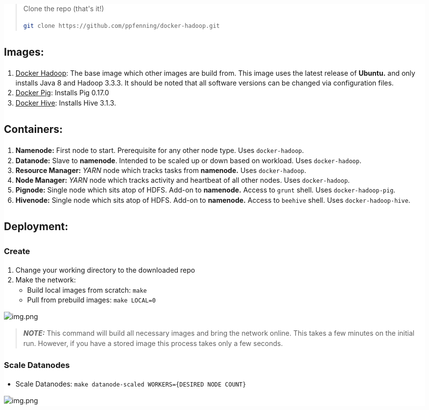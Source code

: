 > Clone the repo (that's it!)
>   ```sh
>   git clone https://github.com/ppfenning/docker-hadoop.git
>   ```

## Images:

1. [Docker Hadoop](https://hub.docker.com/repository/docker/ppfenning/docker-hadoop): The base image which other images are build from. This image uses
the latest release of __Ubuntu.__ and only installs Java 8 and Hadoop 3.3.3. It should be noted that all software versions can be changed via configuration files.
1. [Docker Pig](https://hub.docker.com/repository/docker/ppfenning/docker-hadoop-pig): Installs Pig 0.17.0
2. [Docker Hive](https://hub.docker.com/repository/docker/ppfenning/docker-hadoop-hive): Installs Hive 3.1.3.

## Containers:

1. __Namenode:__ First node to start. Prerequisite for any other node type. Uses `docker-hadoop`.
1. __Datanode:__ Slave to __namenode__. Intended to be scaled up or down based on workload. Uses `docker-hadoop`.
2. __Resource Manager:__ _YARN_ node which tracks tasks from __namenode.__ Uses `docker-hadoop`.
2. __Node Manager:__ _YARN_ node which tracks activity and heartbeat of all other nodes. Uses `docker-hadoop`.
2. __Pignode:__ Single node which sits atop of HDFS. Add-on to __namenode.__ Access to `grunt` shell. Uses `docker-hadoop-pig`.
2. __Hivenode:__ Single node which sits atop of HDFS. Add-on to __namenode.__ Access to `beehive` shell. Uses `docker-hadoop-hive`.

## Deployment:

### Create

1. Change your working directory to the downloaded repo
1. Make the network:
    - Build local images from scratch: `make`
    - Pull from prebuild images: `make LOCAL=0`

![img.png](media/make.png)

> **_NOTE:_**  This command will build all necessary images and bring the network online. This takes a few
> minutes  on the initial run. However, if you have a stored image this process takes only a few seconds.

### Scale Datanodes

- Scale Datanodes: `make datanode-scaled WORKERS={DESIRED NODE COUNT}`

![img.png](media/scale.png)
